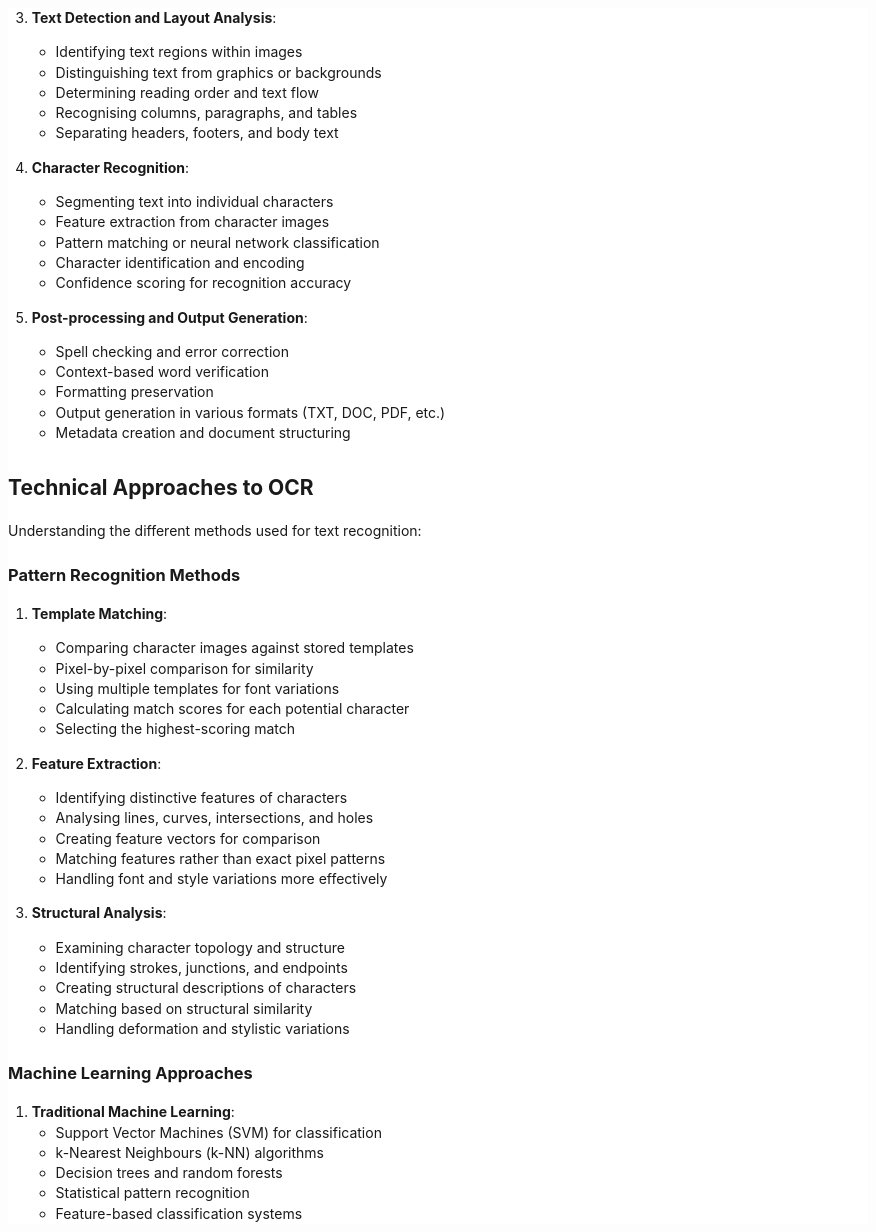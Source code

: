 3. **Text Detection and Layout Analysis**:
   - Identifying text regions within images
   - Distinguishing text from graphics or backgrounds
   - Determining reading order and text flow
   - Recognising columns, paragraphs, and tables
   - Separating headers, footers, and body text

4. **Character Recognition**:
   - Segmenting text into individual characters
   - Feature extraction from character images
   - Pattern matching or neural network classification
   - Character identification and encoding
   - Confidence scoring for recognition accuracy

5. **Post-processing and Output Generation**:
   - Spell checking and error correction
   - Context-based word verification
   - Formatting preservation
   - Output generation in various formats (TXT, DOC, PDF, etc.)
   - Metadata creation and document structuring

## Technical Approaches to OCR

Understanding the different methods used for text recognition:

### Pattern Recognition Methods

1. **Template Matching**:
   - Comparing character images against stored templates
   - Pixel-by-pixel comparison for similarity
   - Using multiple templates for font variations
   - Calculating match scores for each potential character
   - Selecting the highest-scoring match

2. **Feature Extraction**:
   - Identifying distinctive features of characters
   - Analysing lines, curves, intersections, and holes
   - Creating feature vectors for comparison
   - Matching features rather than exact pixel patterns
   - Handling font and style variations more effectively

3. **Structural Analysis**:
   - Examining character topology and structure
   - Identifying strokes, junctions, and endpoints
   - Creating structural descriptions of characters
   - Matching based on structural similarity
   - Handling deformation and stylistic variations

### Machine Learning Approaches

1. **Traditional Machine Learning**:
   - Support Vector Machines (SVM) for classification
   - k-Nearest Neighbours (k-NN) algorithms
   - Decision trees and random forests
   - Statistical pattern recognition
   - Feature-based classification systems
